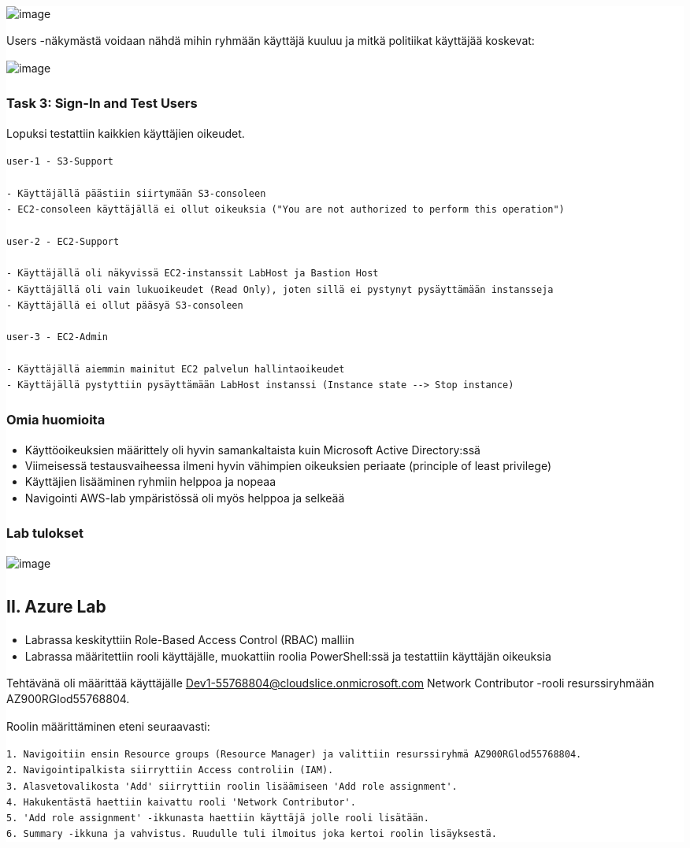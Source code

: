 <img width="1614" height="478" alt="image" src="https://github.com/user-attachments/assets/97ec5872-6305-40a5-ae50-929983ab52e6" />

Users -näkymästä voidaan nähdä mihin ryhmään käyttäjä kuuluu ja mitkä politiikat käyttäjää koskevat:

<img width="1610" height="503" alt="image" src="https://github.com/user-attachments/assets/b744c6cb-4144-46ee-8869-ad94295faab2" />

### Task 3: Sign-In and Test Users

Lopuksi testattiin kaikkien käyttäjien oikeudet.

    user-1 - S3-Support

    - Käyttäjällä päästiin siirtymään S3-consoleen
    - EC2-consoleen käyttäjällä ei ollut oikeuksia ("You are not authorized to perform this operation")

    user-2 - EC2-Support

    - Käyttäjällä oli näkyvissä EC2-instanssit LabHost ja Bastion Host
    - Käyttäjällä oli vain lukuoikeudet (Read Only), joten sillä ei pystynyt pysäyttämään instansseja
    - Käyttäjällä ei ollut pääsyä S3-consoleen

    user-3 - EC2-Admin

    - Käyttäjällä aiemmin mainitut EC2 palvelun hallintaoikeudet
    - Käyttäjällä pystyttiin pysäyttämään LabHost instanssi (Instance state --> Stop instance)

### Omia huomioita

- Käyttöoikeuksien määrittely oli hyvin samankaltaista kuin Microsoft Active Directory:ssä
- Viimeisessä testausvaiheessa ilmeni hyvin vähimpien oikeuksien periaate (principle of least privilege)
- Käyttäjien lisääminen ryhmiin helppoa ja nopeaa
- Navigointi AWS-lab ympäristössä oli myös helppoa ja selkeää

### Lab tulokset

<img width="608" height="563" alt="image" src="https://github.com/user-attachments/assets/5b15de48-eb07-473a-bc25-d3b0c7b36e79" />

## II. Azure Lab

- Labrassa keskityttiin Role-Based Access Control (RBAC) malliin
- Labrassa määritettiin rooli käyttäjälle, muokattiin roolia PowerShell:ssä ja testattiin käyttäjän oikeuksia

Tehtävänä oli määrittää käyttäjälle Dev1-55768804@cloudslice.onmicrosoft.com Network Contributor -rooli resurssiryhmään AZ900RGlod55768804.

Roolin määrittäminen eteni seuraavasti:

    1. Navigoitiin ensin Resource groups (Resource Manager) ja valittiin resurssiryhmä AZ900RGlod55768804.
    2. Navigointipalkista siirryttiin Access controliin (IAM).
    3. Alasvetovalikosta 'Add' siirryttiin roolin lisäämiseen 'Add role assignment'.
    4. Hakukentästä haettiin kaivattu rooli 'Network Contributor'.
    5. 'Add role assignment' -ikkunasta haettiin käyttäjä jolle rooli lisätään.
    6. Summary -ikkuna ja vahvistus. Ruudulle tuli ilmoitus joka kertoi roolin lisäyksestä.
